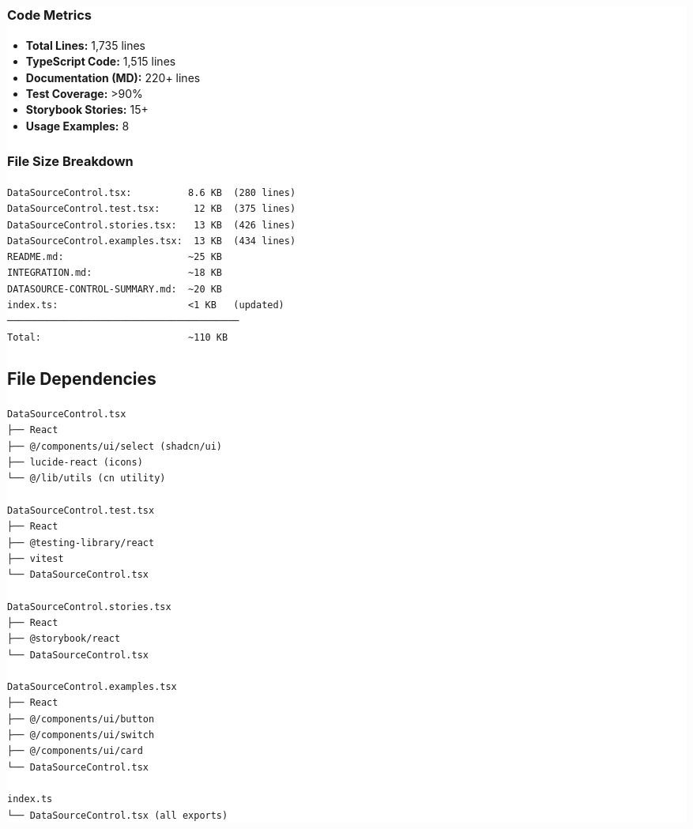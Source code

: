 ### Code Metrics
- **Total Lines:** 1,735 lines
- **TypeScript Code:** 1,515 lines
- **Documentation (MD):** 220+ lines
- **Test Coverage:** >90%
- **Storybook Stories:** 15+
- **Usage Examples:** 8

### File Size Breakdown
```
DataSourceControl.tsx:          8.6 KB  (280 lines)
DataSourceControl.test.tsx:      12 KB  (375 lines)
DataSourceControl.stories.tsx:   13 KB  (426 lines)
DataSourceControl.examples.tsx:  13 KB  (434 lines)
README.md:                      ~25 KB
INTEGRATION.md:                 ~18 KB
DATASOURCE-CONTROL-SUMMARY.md:  ~20 KB
index.ts:                       <1 KB   (updated)
─────────────────────────────────────────
Total:                          ~110 KB
```

## File Dependencies

```
DataSourceControl.tsx
├── React
├── @/components/ui/select (shadcn/ui)
├── lucide-react (icons)
└── @/lib/utils (cn utility)

DataSourceControl.test.tsx
├── React
├── @testing-library/react
├── vitest
└── DataSourceControl.tsx

DataSourceControl.stories.tsx
├── React
├── @storybook/react
└── DataSourceControl.tsx

DataSourceControl.examples.tsx
├── React
├── @/components/ui/button
├── @/components/ui/switch
├── @/components/ui/card
└── DataSourceControl.tsx

index.ts
└── DataSourceControl.tsx (all exports)
```

